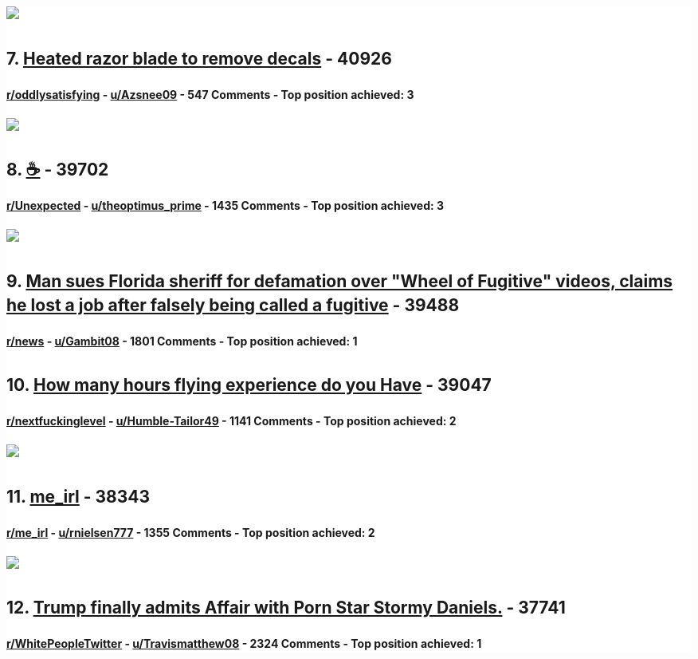 <a href="https://i.redd.it/vhk4n9ci6bfa1.jpg"><img src="https://b.thumbs.redditmedia.com/KkTGKzomqYjQKdpdlRsNpJsx0u6W-xK145Knb1-VjBk.jpg"></img></a>

## 7. [Heated razor blade to remove decals](http://reddit.com/r/oddlysatisfying/comments/10pxmq8/heated_razor_blade_to_remove_decals/) - 40926
#### [r/oddlysatisfying](http://reddit.com/r/oddlysatisfying) - [u/Azsnee09](http://reddit.com/u/Azsnee09) - 547 Comments - Top position achieved: 3

<a href="https://v.redd.it/en2qhv4zfdfa1"><img src="https://a.thumbs.redditmedia.com/Ve9xwMHObpi4qA1G1eczCCuWmoBv-uWH94x_MvO3BZ0.jpg"></img></a>

## 8. [☕](http://reddit.com/r/Unexpected/comments/10q110d/_/) - 39702
#### [r/Unexpected](http://reddit.com/r/Unexpected) - [u/theoptimus_prime](http://reddit.com/u/theoptimus_prime) - 1435 Comments - Top position achieved: 3

<a href="https://v.redd.it/0cp9bms27efa1"><img src="https://b.thumbs.redditmedia.com/GUcQwuVJne-v7BVUtawrAb7C32V2oHT5Ek8VYwGFt9I.jpg"></img></a>

## 9. [Man sues Florida sheriff for defamation over "Wheel of Fugitive" videos, claims he lost a job after falsely being called a fugitive](http://reddit.com/r/news/comments/10pz8xq/man_sues_florida_sheriff_for_defamation_over/) - 39488
#### [r/news](http://reddit.com/r/news) - [u/Gambit08](http://reddit.com/u/Gambit08) - 1801 Comments - Top position achieved: 1

## 10. [How many hours flying experience do you Have](http://reddit.com/r/nextfuckinglevel/comments/10q5rds/how_many_hours_flying_experience_do_you_have/) - 39047
#### [r/nextfuckinglevel](http://reddit.com/r/nextfuckinglevel) - [u/Humble-Tailor49](http://reddit.com/u/Humble-Tailor49) - 1141 Comments - Top position achieved: 2

<a href="https://v.redd.it/tr8xitwf4ffa1"><img src="https://a.thumbs.redditmedia.com/zGOb2O0DKnH9iOL3m0ZLyHZ7yZZdWu9-twiVqbImjg0.jpg"></img></a>

## 11. [me_irl](http://reddit.com/r/me_irl/comments/10qaqfe/me_irl/) - 38343
#### [r/me_irl](http://reddit.com/r/me_irl) - [u/rnielsen777](http://reddit.com/u/rnielsen777) - 1355 Comments - Top position achieved: 2

<a href="https://i.redd.it/hrbig68zkhfa1.jpg"><img src="https://b.thumbs.redditmedia.com/DByEUWul1rO48cJcQPgR0MCc9sZt2NBrz6EKAk0twQA.jpg"></img></a>

## 12. [Trump finally admits Affair with Porn Star Stormy Daniels.](http://reddit.com/r/WhitePeopleTwitter/comments/10q7ojy/trump_finally_admits_affair_with_porn_star_stormy/) - 37741
#### [r/WhitePeopleTwitter](http://reddit.com/r/WhitePeopleTwitter) - [u/Travismatthew08](http://reddit.com/u/Travismatthew08) - 2324 Comments - Top position achieved: 1
